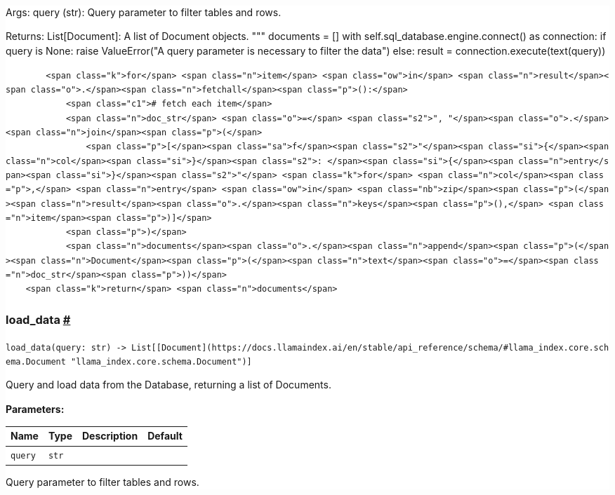 <span class="sd">        Args:</span>
<span class="sd">            query (str): Query parameter to filter tables and rows.</span>

<span class="sd">        Returns:</span>
<span class="sd">            List[Document]: A list of Document objects.</span>
<span class="sd">        """</span>
        <span class="n">documents</span> <span class="o">=</span> <span class="p">[]</span>
        <span class="k">with</span> <span class="bp">self</span><span class="o">.</span><span class="n">sql_database</span><span class="o">.</span><span class="n">engine</span><span class="o">.</span><span class="n">connect</span><span class="p">()</span> <span class="k">as</span> <span class="n">connection</span><span class="p">:</span>
            <span class="k">if</span> <span class="n">query</span> <span class="ow">is</span> <span class="kc">None</span><span class="p">:</span>
                <span class="k">raise</span> <span class="ne">ValueError</span><span class="p">(</span><span class="s2">"A query parameter is necessary to filter the data"</span><span class="p">)</span>
            <span class="k">else</span><span class="p">:</span>
                <span class="n">result</span> <span class="o">=</span> <span class="n">connection</span><span class="o">.</span><span class="n">execute</span><span class="p">(</span><span class="n">text</span><span class="p">(</span><span class="n">query</span><span class="p">))</span>

            <span class="k">for</span> <span class="n">item</span> <span class="ow">in</span> <span class="n">result</span><span class="o">.</span><span class="n">fetchall</span><span class="p">():</span>
                <span class="c1"># fetch each item</span>
                <span class="n">doc_str</span> <span class="o">=</span> <span class="s2">", "</span><span class="o">.</span><span class="n">join</span><span class="p">(</span>
                    <span class="p">[</span><span class="sa">f</span><span class="s2">"</span><span class="si">{</span><span class="n">col</span><span class="si">}</span><span class="s2">: </span><span class="si">{</span><span class="n">entry</span><span class="si">}</span><span class="s2">"</span> <span class="k">for</span> <span class="n">col</span><span class="p">,</span> <span class="n">entry</span> <span class="ow">in</span> <span class="nb">zip</span><span class="p">(</span><span class="n">result</span><span class="o">.</span><span class="n">keys</span><span class="p">(),</span> <span class="n">item</span><span class="p">)]</span>
                <span class="p">)</span>
                <span class="n">documents</span><span class="o">.</span><span class="n">append</span><span class="p">(</span><span class="n">Document</span><span class="p">(</span><span class="n">text</span><span class="o">=</span><span class="n">doc_str</span><span class="p">))</span>
        <span class="k">return</span> <span class="n">documents</span>
</code></pre></div></td></tr></tbody></table>

### load\_data [#](https://docs.llamaindex.ai/en/stable/api_reference/readers/database/#llama_index.readers.database.DatabaseReader.load_data "Permanent link")

```
load_data(query: str) -> List[[Document](https://docs.llamaindex.ai/en/stable/api_reference/schema/#llama_index.core.schema.Document "llama_index.core.schema.Document")]
```

Query and load data from the Database, returning a list of Documents.

**Parameters:**

| Name | Type | Description | Default |
| --- | --- | --- | --- |
| `query` | `str` | 
Query parameter to filter tables and rows.
